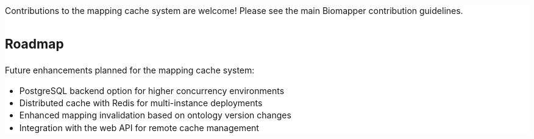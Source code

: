 Contributions to the mapping cache system are welcome! Please see the main Biomapper contribution guidelines.

## Roadmap

Future enhancements planned for the mapping cache system:

- PostgreSQL backend option for higher concurrency environments
- Distributed cache with Redis for multi-instance deployments
- Enhanced mapping invalidation based on ontology version changes
- Integration with the web API for remote cache management
